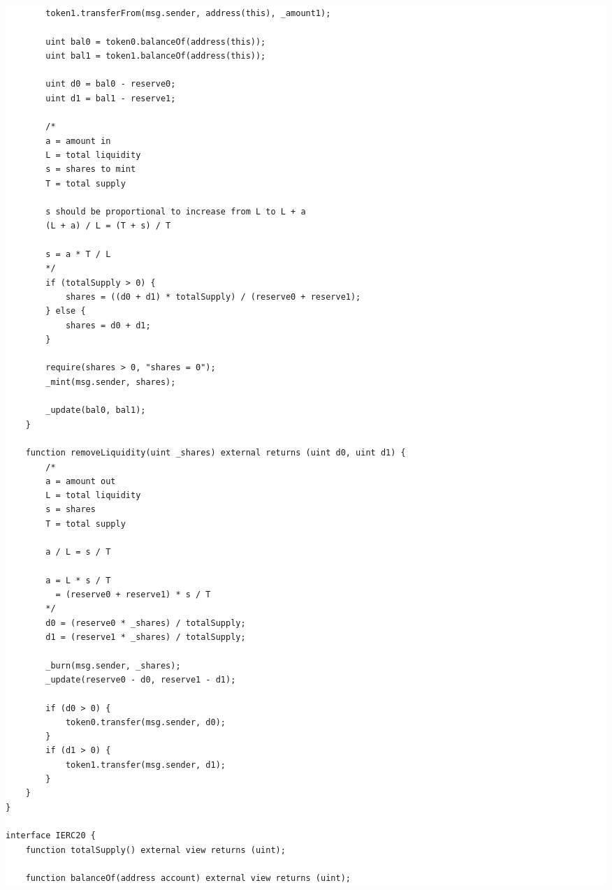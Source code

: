 ```solidity
        token1.transferFrom(msg.sender, address(this), _amount1);

        uint bal0 = token0.balanceOf(address(this));
        uint bal1 = token1.balanceOf(address(this));

        uint d0 = bal0 - reserve0;
        uint d1 = bal1 - reserve1;

        /*
        a = amount in
        L = total liquidity
        s = shares to mint
        T = total supply

        s should be proportional to increase from L to L + a
        (L + a) / L = (T + s) / T

        s = a * T / L
        */
        if (totalSupply > 0) {
            shares = ((d0 + d1) * totalSupply) / (reserve0 + reserve1);
        } else {
            shares = d0 + d1;
        }

        require(shares > 0, "shares = 0");
        _mint(msg.sender, shares);

        _update(bal0, bal1);
    }

    function removeLiquidity(uint _shares) external returns (uint d0, uint d1) {
        /*
        a = amount out
        L = total liquidity
        s = shares
        T = total supply

        a / L = s / T

        a = L * s / T
          = (reserve0 + reserve1) * s / T
        */
        d0 = (reserve0 * _shares) / totalSupply;
        d1 = (reserve1 * _shares) / totalSupply;

        _burn(msg.sender, _shares);
        _update(reserve0 - d0, reserve1 - d1);

        if (d0 > 0) {
            token0.transfer(msg.sender, d0);
        }
        if (d1 > 0) {
            token1.transfer(msg.sender, d1);
        }
    }
}

interface IERC20 {
    function totalSupply() external view returns (uint);

    function balanceOf(address account) external view returns (uint);

```